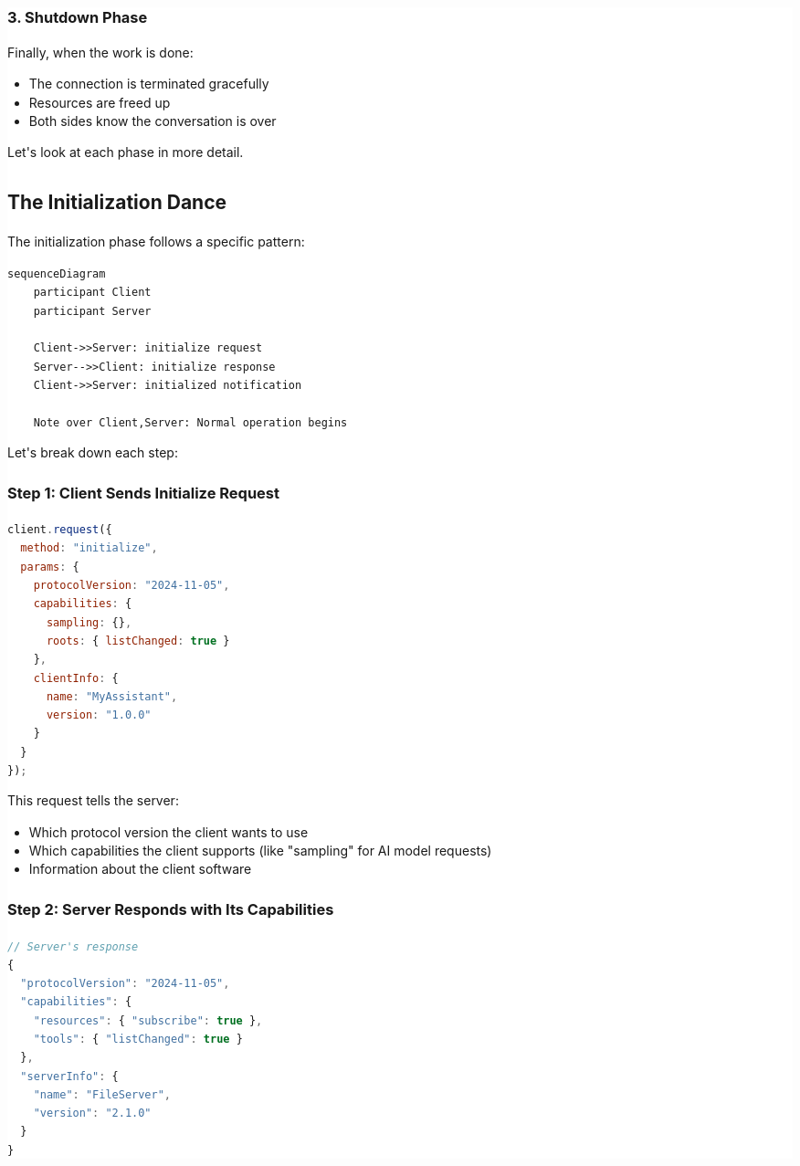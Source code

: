 ### 3. Shutdown Phase
Finally, when the work is done:
- The connection is terminated gracefully
- Resources are freed up
- Both sides know the conversation is over

Let's look at each phase in more detail.

## The Initialization Dance

The initialization phase follows a specific pattern:

```mermaid
sequenceDiagram
    participant Client
    participant Server
    
    Client->>Server: initialize request
    Server-->>Client: initialize response
    Client->>Server: initialized notification
    
    Note over Client,Server: Normal operation begins
```

Let's break down each step:

### Step 1: Client Sends Initialize Request

```javascript
client.request({
  method: "initialize",
  params: {
    protocolVersion: "2024-11-05",
    capabilities: {
      sampling: {},
      roots: { listChanged: true }
    },
    clientInfo: {
      name: "MyAssistant",
      version: "1.0.0"
    }
  }
});
```

This request tells the server:
- Which protocol version the client wants to use
- Which capabilities the client supports (like "sampling" for AI model requests)
- Information about the client software

### Step 2: Server Responds with Its Capabilities

```javascript
// Server's response
{
  "protocolVersion": "2024-11-05",
  "capabilities": {
    "resources": { "subscribe": true },
    "tools": { "listChanged": true }
  },
  "serverInfo": {
    "name": "FileServer",
    "version": "2.1.0"
  }
}
```